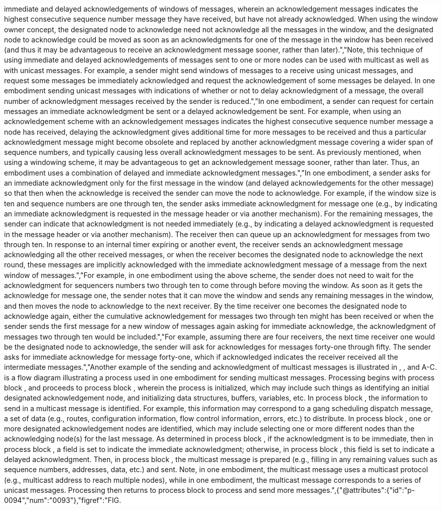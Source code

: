 immediate and delayed acknowledgements of windows of messages, wherein an acknowledgement messages indicates the highest consecutive sequence number message they have received, but have not already acknowledged. When using the window owner concept, the designated node to acknowledge need not acknowledge all the messages in the window, and the designated node to acknowledge could be moved as soon as an acknowledgments for one of the message in the window has been received (and thus it may be advantageous to receive an acknowledgment message sooner, rather than later).","Note, this technique of using immediate and delayed acknowledgements of messages sent to one or more nodes can be used with multicast as well as with unicast messages. For example, a sender might send windows of messages to a receive using unicast messages, and request some messages be immediately acknowledged and request the acknowledgement of some messages be delayed. In one embodiment sending unicast messages with indications of whether or not to delay acknowledgment of a message, the overall number of acknowledgment messages received by the sender is reduced.","In one embodiment, a sender can request for certain messages an immediate acknowledgment be sent or a delayed acknowledgement be sent. For example, when using an acknowledgement scheme with an acknowledgement messages indicates the highest consecutive sequence number message a node has received, delaying the acknowledgment gives additional time for more messages to be received and thus a particular acknowledgment message might become obsolete and replaced by another acknowledgment message covering a wider span of sequence numbers, and typically causing less overall acknowledgment messages to be sent. As previously mentioned, when using a windowing scheme, it may be advantageous to get an acknowledgement message sooner, rather than later. Thus, an embodiment uses a combination of delayed and immediate acknowledgment messages.","In one embodiment, a sender asks for an immediate acknowledgment only for the first message in the window (and delayed acknowledgements for the other message) so that then when the acknowledge is received the sender can move the node to acknowledge. For example, if the window size is ten and sequence numbers are one through ten, the sender asks immediate acknowledgment for message one (e.g., by indicating an immediate acknowledgment is requested in the message header or via another mechanism). For the remaining messages, the sender can indicate that acknowledgment is not needed immediately (e.g., by indicating a delayed acknowledgment is requested in the message header or via another mechanism). The receiver then can queue up an acknowledgment for messages from two through ten. In response to an internal timer expiring or another event, the receiver sends an acknowledgment message acknowledging all the other received messages, or when the receiver becomes the designated node to acknowledge the next round, these messages are implicitly acknowledged with the immediate acknowledgment message of a message from the next window of messages.","For example, in one embodiment using the above scheme, the sender does not need to wait for the acknowledgment for sequencers numbers two through ten to come through before moving the window. As soon as it gets the acknowledge for message one, the sender notes that it can move the window and sends any remaining messages in the window, and then moves the node to acknowledge to the next receiver. By the time receiver one becomes the designated node to acknowledge again, either the cumulative acknowledgement for messages two through ten might has been received or when the sender sends the first message for a new window of messages again asking for immediate acknowledge, the acknowledgment of messages two through ten would be included.","For example, assuming there are four receivers, the next time receiver one would be the designated node to acknowledge, the sender will ask for acknowledges for messages forty-one through fifty. The sender asks for immediate acknowledge for message forty-one, which if acknowledged indicates the receiver received all the intermediate messages.","Another example of the sending and acknowledgment of multicast messages is illustrated in , , and A-C.  is a flow diagram illustrating a process used in one embodiment for sending multicast messages. Processing begins with process block , and proceeds to process block , wherein the process is initialized, which may include such things as identifying an initial designated acknowledgement node, and initializing data structures, buffers, variables, etc. In process block , the information to send in a multicast message is identified. For example, this information may correspond to a gang scheduling dispatch message, a set of data (e.g., routes, configuration information, flow control information, errors, etc.) to distribute. In process block , one or more designated acknowledgement nodes are identified, which may include selecting one or more different nodes than the acknowledging node(s) for the last message. As determined in process block , if the acknowledgment is to be immediate, then in process block , a field is set to indicate the immediate acknowledgment; otherwise, in process block , this field is set to indicate a delayed acknowledgment. Then, in process block , the multicast message is prepared (e.g., filling in any remaining values such as sequence numbers, addresses, data, etc.) and sent. Note, in one embodiment, the multicast message uses a multicast protocol (e.g., multicast address to reach multiple nodes), while in one embodiment, the multicast message corresponds to a series of unicast messages. Processing then returns to process block  to process and send more messages.",{"@attributes":{"id":"p-0094","num":"0093"},"figref":"FIG.